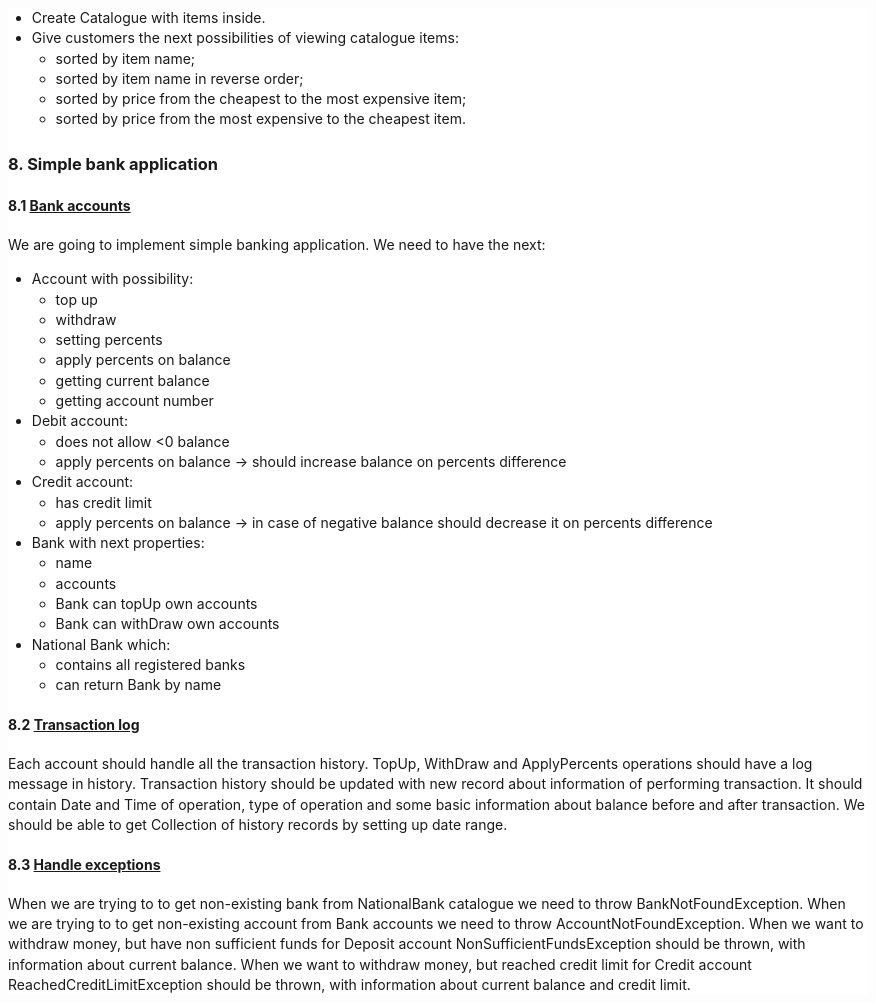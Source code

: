 - Create Catalogue with items inside.
- Give customers the next possibilities of viewing catalogue items:
    - sorted by item name;
    - sorted by item name in reverse order;
    * sorted by price from the cheapest to the most expensive item;
    * sorted by price from the most expensive to the cheapest item.

### 8. Simple bank application
#### 8.1 [Bank accounts](https://github.com/karolkurbiel/JavaBootcamp/tree/master/src/master/java/itacademy/_15/bankaccounts)
We are going to implement simple banking application.
We need to have the next:
- Account with possibility:
    * top up
    * withdraw
    * setting percents
    * apply percents on balance
    * getting current balance
    * getting account number
- Debit account:
    * does not allow <0 balance
    * apply percents on balance -> should increase balance on percents difference
- Credit account:
    * has credit limit
    * apply percents on balance -> in case of negative balance should decrease it on percents difference
- Bank with next properties:
    * name
    * accounts
    * Bank can topUp own accounts
    * Bank can withDraw own accounts
- National Bank which:
    * contains all registered banks
    * can return Bank by name

#### 8.2 [Transaction log](https://github.com/karolkurbiel/JavaBootcamp/tree/master/src/master/java/itacademy/_15/bankaccounts)
Each account should handle all the transaction history.
TopUp, WithDraw and ApplyPercents operations should have a log message in history.
Transaction history should be updated with new record about information of performing transaction.
It should contain Date and Time of operation, type of operation and some basic information about balance before and after transaction.
We should be able to get Collection of history records by setting up date range.

#### 8.3 [Handle exceptions](https://github.com/karolkurbiel/JavaBootcamp/tree/master/src/master/java/itacademy/_15/bankaccounts)
When we are trying to to get non-existing bank from NationalBank catalogue we need to throw BankNotFoundException.
When we are trying to to get non-existing account from Bank accounts we need to throw AccountNotFoundException.
When we want to withdraw money, but have non sufficient funds for Deposit account NonSufficientFundsException should be thrown, with information about current balance.
When we want to withdraw money, but reached credit limit for Credit account ReachedCreditLimitException should be thrown, with information about current balance and credit limit.
